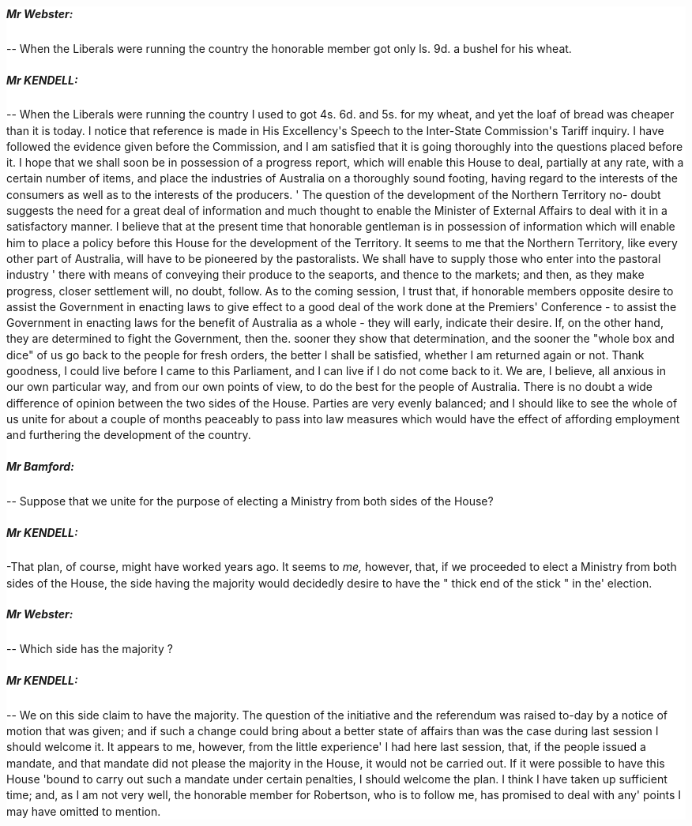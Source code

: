 ##### Mr Webster:

-- When the Liberals were running the country the honorable member got only ls. 9d. a bushel for his wheat. 

##### Mr KENDELL:

-- When the Liberals were running the country I used to got 4s. 6d. and 5s. for my wheat, and yet the loaf of bread was cheaper than it is today. I notice that reference is made in  His  Excellency's Speech to the Inter-State Commission's Tariff inquiry. I have followed the evidence given before the Commission, and I am satisfied that it is going thoroughly into the questions placed before it. I hope that we shall soon be in possession of a progress report, which will enable this House to deal, partially at any rate, with a certain number of items, and place the industries of Australia on a thoroughly sound footing, having regard to the interests of the consumers as well as to the interests of the producers. ' The question of the development of the Northern Territory no- doubt suggests the need for a great deal of information and much thought to enable the Minister of External Affairs to deal with it in a satisfactory manner. I believe that at the present time that honorable gentleman is in possession of information which will enable him to place a policy before this House for the development of the Territory. It seems to me that the Northern Territory, like every other part of Australia, will have to be pioneered by the pastoralists. We shall have to supply those who enter into the pastoral industry ' there with means of conveying their produce to the seaports, and thence to the markets; and then, as they make progress, closer settlement will, no doubt, follow. As to the coming session, I trust that, if honorable members opposite desire to assist the Government in enacting laws to give effect to a good deal of the work done at the Premiers' Conference - to assist the Government in enacting laws for the benefit of Australia as a whole - they will early, indicate their desire. If, on the other hand, they are determined to fight the Government, then the. sooner they show that determination, and the sooner the "whole box and dice" of us go back to the people for fresh orders, the better I shall be satisfied, whether I am returned again or not. Thank goodness, I could live before I came to this Parliament, and I can live if I do not come back to it. We are, I believe, all anxious in our own particular way, and from our own points of view, to do the best for the people of Australia. There is no doubt a wide difference of opinion between the two sides of the House. Parties are very evenly balanced; and I should like to see the whole of us unite for about a couple of months peaceably to pass into law measures which would have the effect of affording employment and furthering the development of the country. 

##### Mr Bamford:

-- Suppose that we unite for the purpose of electing a Ministry from both sides of the House? 

##### Mr KENDELL:

-That plan, of course, might have worked years ago. It seems to  *me,*  however, that, if we proceeded to elect a Ministry from both sides of the House, the side having the majority would decidedly desire to have the " thick end of the stick " in the' election. 

##### Mr Webster:

-- Which side has the majority ? 

##### Mr KENDELL:

-- We on this side claim to have the majority. The question of the initiative and the referendum was raised to-day by a notice of motion that was given; and if such a change could bring about a better state of affairs than was the case during last session I should welcome it. It appears to me, however, from the little experience' I had here last session, that, if the people issued a mandate, and that mandate did not please the majority in the House, it would not be carried out. If it were possible to have this House 'bound to carry out such a mandate under certain penalties, I should welcome the plan. I think I have taken up sufficient time; and, as I am not very well, the honorable member for Robertson, who is to follow me, has promised to deal with any' points I may have omitted to mention. 
